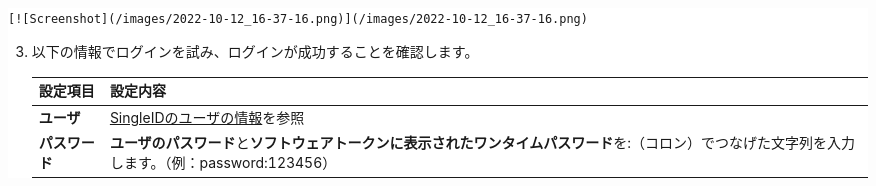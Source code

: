     [![Screenshot](/images/2022-10-12_16-37-16.png)](/images/2022-10-12_16-37-16.png)

3.  以下の情報でログインを試み、ログインが成功することを確認します。

    | **設定項目** | **設定内容** |
    | :--- | :--- |
    | **ユーザ** | [SingleIDのユーザの情報](#ユーザの情報)を参照 |
    | **パスワード** | **ユーザのパスワード**と**ソフトウェアトークンに表示されたワンタイムパスワード**を:（コロン）でつなげた文字列を入力します。（例：password:123456）|
